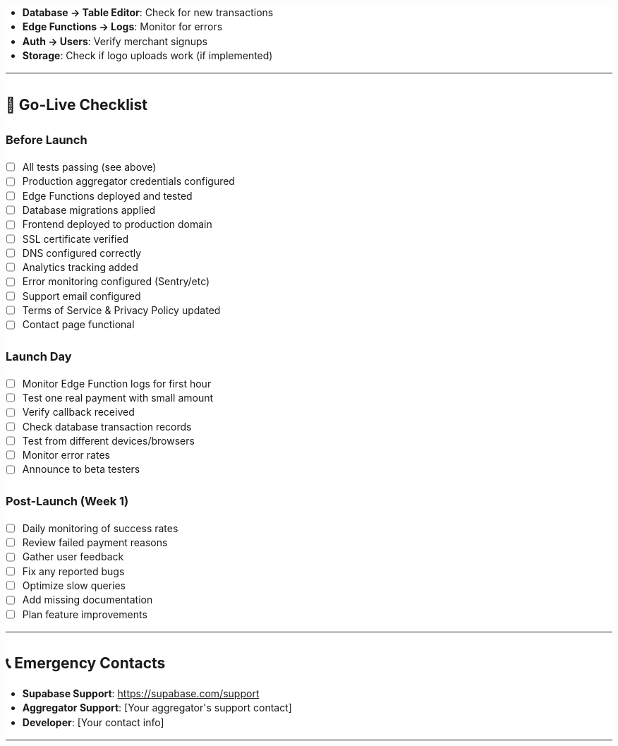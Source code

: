- **Database → Table Editor**: Check for new transactions
- **Edge Functions → Logs**: Monitor for errors
- **Auth → Users**: Verify merchant signups
- **Storage**: Check if logo uploads work (if implemented)

---

## 🚀 Go-Live Checklist

### Before Launch

- [ ] All tests passing (see above)
- [ ] Production aggregator credentials configured
- [ ] Edge Functions deployed and tested
- [ ] Database migrations applied
- [ ] Frontend deployed to production domain
- [ ] SSL certificate verified
- [ ] DNS configured correctly
- [ ] Analytics tracking added
- [ ] Error monitoring configured (Sentry/etc)
- [ ] Support email configured
- [ ] Terms of Service & Privacy Policy updated
- [ ] Contact page functional

### Launch Day

- [ ] Monitor Edge Function logs for first hour
- [ ] Test one real payment with small amount
- [ ] Verify callback received
- [ ] Check database transaction records
- [ ] Test from different devices/browsers
- [ ] Monitor error rates
- [ ] Announce to beta testers

### Post-Launch (Week 1)

- [ ] Daily monitoring of success rates
- [ ] Review failed payment reasons
- [ ] Gather user feedback
- [ ] Fix any reported bugs
- [ ] Optimize slow queries
- [ ] Add missing documentation
- [ ] Plan feature improvements

---

## 📞 Emergency Contacts

- **Supabase Support**: https://supabase.com/support
- **Aggregator Support**: [Your aggregator's support contact]
- **Developer**: [Your contact info]

---
